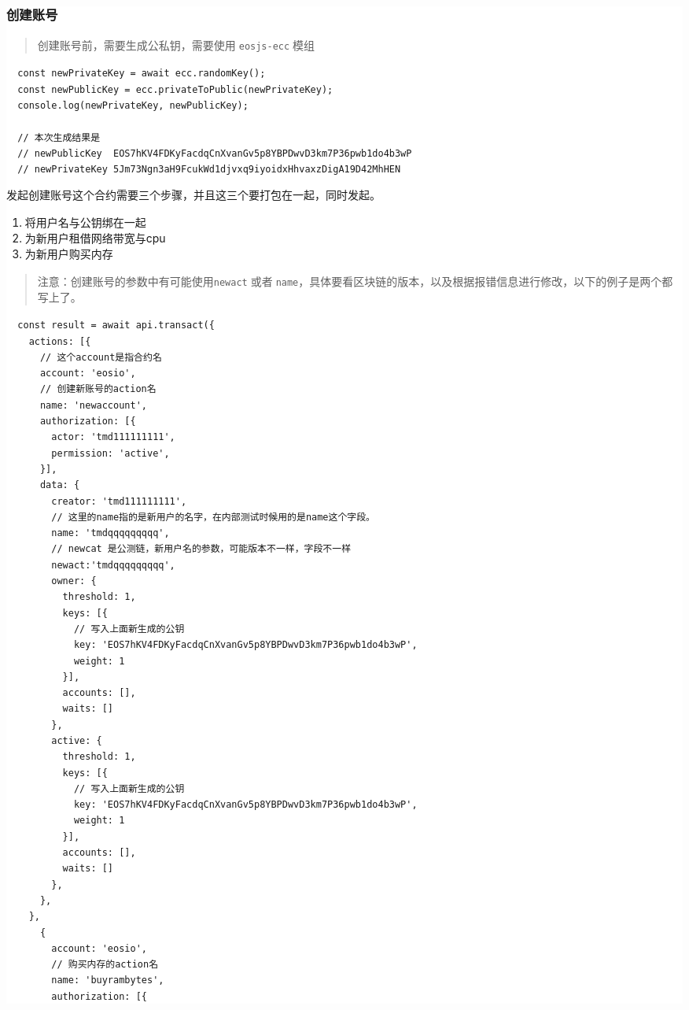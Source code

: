 ### 创建账号

> 创建账号前，需要生成公私钥，需要使用 `eosjs-ecc` 模组

```
  const newPrivateKey = await ecc.randomKey();
  const newPublicKey = ecc.privateToPublic(newPrivateKey);
  console.log(newPrivateKey, newPublicKey);

  // 本次生成结果是
  // newPublicKey  EOS7hKV4FDKyFacdqCnXvanGv5p8YBPDwvD3km7P36pwb1do4b3wP
  // newPrivateKey 5Jm73Ngn3aH9FcukWd1djvxq9iyoidxHhvaxzDigA19D42MhHEN
```


发起创建账号这个合约需要三个步骤，并且这三个要打包在一起，同时发起。
1.  将用户名与公钥绑在一起
2.  为新用户租借网络带宽与cpu
3.  为新用户购买内存

> 注意：创建账号的参数中有可能使用`newact`  或者 `name`，具体要看区块链的版本，以及根据报错信息进行修改，以下的例子是两个都写上了。

```
  const result = await api.transact({
    actions: [{
      // 这个account是指合约名
      account: 'eosio',
      // 创建新账号的action名
      name: 'newaccount',
      authorization: [{
        actor: 'tmd111111111',
        permission: 'active',
      }],
      data: {
        creator: 'tmd111111111',
        // 这里的name指的是新用户的名字，在内部测试时候用的是name这个字段。
        name: 'tmdqqqqqqqqq',
        // newcat 是公测链，新用户名的参数，可能版本不一样，字段不一样
        newact:'tmdqqqqqqqqq',
        owner: {
          threshold: 1,
          keys: [{
            // 写入上面新生成的公钥
            key: 'EOS7hKV4FDKyFacdqCnXvanGv5p8YBPDwvD3km7P36pwb1do4b3wP',
            weight: 1
          }],
          accounts: [],
          waits: []
        },
        active: {
          threshold: 1,
          keys: [{
            // 写入上面新生成的公钥
            key: 'EOS7hKV4FDKyFacdqCnXvanGv5p8YBPDwvD3km7P36pwb1do4b3wP',
            weight: 1
          }],
          accounts: [],
          waits: []
        },
      },
    },
      {
        account: 'eosio',
        // 购买内存的action名
        name: 'buyrambytes',
        authorization: [{
```